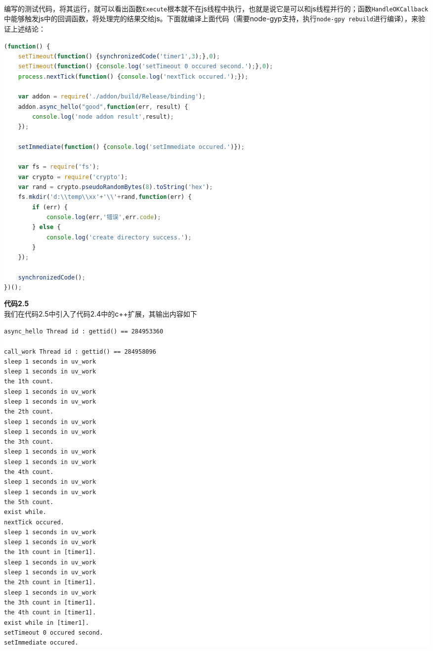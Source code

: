 编写的测试代码，将其运行，就可以看出函数`Execute`根本就不在js线程中执行，也就是说它是可以和js线程并行的；函数`HandleOKCallback`中能够触发js中的回调函数，将处理完的结果交给js。下面就编译上面代码（需要node-gyp支持，执行`node-gpy rebuild`进行编译），来验证上述结论：  

```javascript
(function() {
	setTimeout(function() {synchronizedCode('timer1',3);},0);
	setTimeout(function() {console.log('setTimeout 0 occured second.');},0);
	process.nextTick(function() {console.log('nextTick occured.');});
	
	var addon = require('./addon/build/Release/binding');
	addon.async_hello("good",function(err, result) {
		console.log('node addon result',result);
	});
	
	setImmediate(function() {console.log('setImmediate occured.')});
	
	var fs = require('fs');
	var crypto = require('crypto');
	var rand = crypto.pseudoRandomBytes(8).toString('hex');
	fs.mkdir('d:\\temp\\xx'+'\\'+rand,function(err) {
		if (err) {
			console.log(err,'错误',err.code);
		} else {
			console.log('create directory success.');
		}		
	});
	
	synchronizedCode();
})();  
```
**代码2.5**  
我们在代码2.5中引入了代码2.4中的c++扩展，其输出内容如下

	async_hello Thread id : gettid() == 284953360
	
	call_work Thread id : gettid() == 284958096
	sleep 1 seconds in uv_work
	sleep 1 seconds in uv_work
	the 1th count.
	sleep 1 seconds in uv_work
	sleep 1 seconds in uv_work
	the 2th count.
	sleep 1 seconds in uv_work
	sleep 1 seconds in uv_work
	the 3th count.
	sleep 1 seconds in uv_work
	sleep 1 seconds in uv_work
	the 4th count.
	sleep 1 seconds in uv_work
	sleep 1 seconds in uv_work
	the 5th count.
	exist while.
	nextTick occured.
	sleep 1 seconds in uv_work
	sleep 1 seconds in uv_work
	the 1th count in [timer1].
	sleep 1 seconds in uv_work
	sleep 1 seconds in uv_work
	the 2th count in [timer1].
	sleep 1 seconds in uv_work
	the 3th count in [timer1].
	the 4th count in [timer1].
	exist while in [timer1].
	setTimeout 0 occured second.
	setImmediate occured.